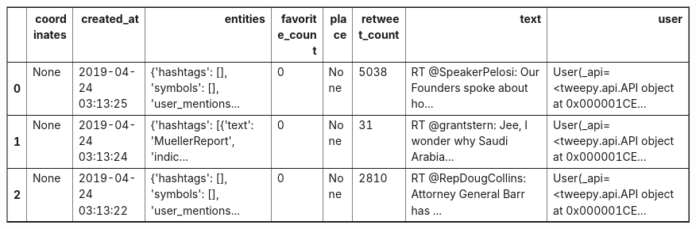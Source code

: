 


<div>
<style scoped>
    .dataframe tbody tr th:only-of-type {
        vertical-align: middle;
    }

    .dataframe tbody tr th {
        vertical-align: top;
    }

    .dataframe thead th {
        text-align: right;
    }
</style>
<table border="1" class="dataframe">
  <thead>
    <tr style="text-align: right;">
      <th></th>
      <th>coordinates</th>
      <th>created_at</th>
      <th>entities</th>
      <th>favorite_count</th>
      <th>place</th>
      <th>retweet_count</th>
      <th>text</th>
      <th>user</th>
    </tr>
  </thead>
  <tbody>
    <tr>
      <th>0</th>
      <td>None</td>
      <td>2019-04-24 03:13:25</td>
      <td>{'hashtags': [], 'symbols': [], 'user_mentions...</td>
      <td>0</td>
      <td>None</td>
      <td>5038</td>
      <td>RT @SpeakerPelosi: Our Founders spoke about ho...</td>
      <td>User(_api=&lt;tweepy.api.API object at 0x000001CE...</td>
    </tr>
    <tr>
      <th>1</th>
      <td>None</td>
      <td>2019-04-24 03:13:24</td>
      <td>{'hashtags': [{'text': 'MuellerReport', 'indic...</td>
      <td>0</td>
      <td>None</td>
      <td>31</td>
      <td>RT @grantstern: Jee, I wonder why Saudi Arabia...</td>
      <td>User(_api=&lt;tweepy.api.API object at 0x000001CE...</td>
    </tr>
    <tr>
      <th>2</th>
      <td>None</td>
      <td>2019-04-24 03:13:22</td>
      <td>{'hashtags': [], 'symbols': [], 'user_mentions...</td>
      <td>0</td>
      <td>None</td>
      <td>2810</td>
      <td>RT @RepDougCollins: Attorney General Barr has ...</td>
      <td>User(_api=&lt;tweepy.api.API object at 0x000001CE...</td>
    </tr>
    <tr>